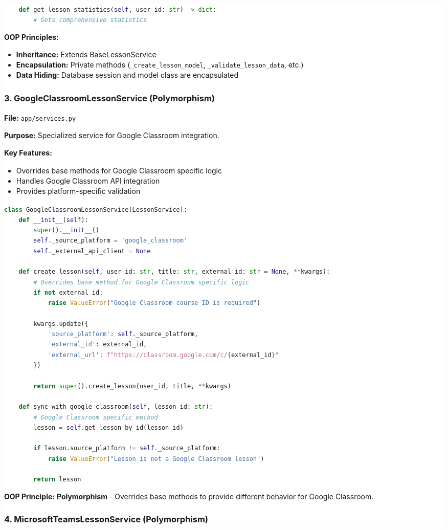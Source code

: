 ```python
    def get_lesson_statistics(self, user_id: str) -> dict:
        # Gets comprehensive statistics
```

**OOP Principles:**
- **Inheritance:** Extends BaseLessonService
- **Encapsulation:** Private methods (`_create_lesson_model`, `_validate_lesson_data`, etc.)
- **Data Hiding:** Database session and model class are encapsulated

### 3. GoogleClassroomLessonService (Polymorphism)

**File:** `app/services.py`

**Purpose:** Specialized service for Google Classroom integration.

**Key Features:**
- Overrides base methods for Google Classroom specific logic
- Handles Google Classroom API integration
- Provides platform-specific validation

```python
class GoogleClassroomLessonService(LessonService):
    def __init__(self):
        super().__init__()
        self._source_platform = 'google_classroom'
        self._external_api_client = None
    
    def create_lesson(self, user_id: str, title: str, external_id: str = None, **kwargs):
        # Overrides base method for Google Classroom specific logic
        if not external_id:
            raise ValueError("Google Classroom course ID is required")
        
        kwargs.update({
            'source_platform': self._source_platform,
            'external_id': external_id,
            'external_url': f"https://classroom.google.com/c/{external_id}"
        })
        
        return super().create_lesson(user_id, title, **kwargs)
    
    def sync_with_google_classroom(self, lesson_id: str):
        # Google Classroom specific method
        lesson = self.get_lesson_by_id(lesson_id)
        
        if lesson.source_platform != self._source_platform:
            raise ValueError("Lesson is not a Google Classroom lesson")
        
        return lesson
```

**OOP Principle:** **Polymorphism** - Overrides base methods to provide different behavior for Google Classroom.

### 4. MicrosoftTeamsLessonService (Polymorphism)
